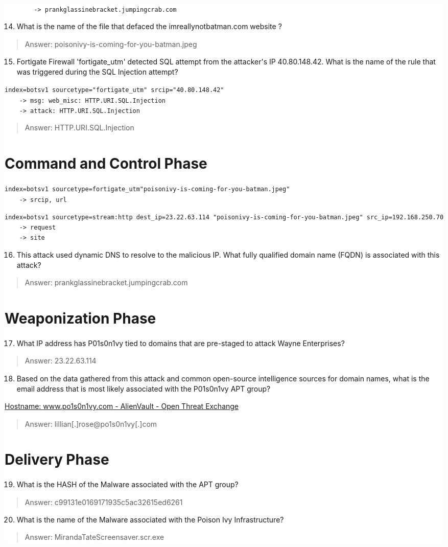 ```
		-> prankglassinebracket.jumpingcrab.com
```
14. What is the name of the file that defaced the imreallynotbatman.com website ?

> Answer: poisonivy-is-coming-for-you-batman.jpeg

15. Fortigate Firewall 'fortigate_utm' detected SQL attempt from the attacker's IP 40.80.148.42. What is the name of the rule that was triggered during the SQL Injection attempt?

```
index=botsv1 sourcetype="fortigate_utm" srcip="40.80.148.42"
	-> msg: web_misc: HTTP.URI.SQL.Injection
	-> attack: HTTP.URI.SQL.Injection
```

> Answer: HTTP.URI.SQL.Injection

# Command and Control Phase
```
index=botsv1 sourcetype=fortigate_utm"poisonivy-is-coming-for-you-batman.jpeg"
	-> srcip, url
```
```
index=botsv1 sourcetype=stream:http dest_ip=23.22.63.114 "poisonivy-is-coming-for-you-batman.jpeg" src_ip=192.168.250.70
	-> request
	-> site
```
16. This attack used dynamic DNS to resolve to the malicious IP. What fully qualified domain name (FQDN) is associated with this attack?
> Answer: prankglassinebracket.jumpingcrab.com

# Weaponization Phase
17. What IP address has P01s0n1vy tied to domains that are pre-staged to attack Wayne Enterprises?

> Answer: 23.22.63.114

18. Based on the data gathered from this attack and common open-source intelligence sources for domain names, what is the email address that is most likely associated with the P01s0n1vy APT group?

[Hostname: www.po1s0n1vy.com - AlienVault - Open Threat Exchange](https://otx.alienvault.com/indicator/hostname/www.po1s0n1vy.com)

> Answer: lillian[.]rose@po1s0n1vy[.]com

# Delivery Phase

19. What is the HASH of the Malware associated with the APT group?  

> Answer: c99131e0169171935c5ac32615ed6261

20. What is the name of the Malware associated with the Poison Ivy Infrastructure?

> Answer: MirandaTateScreensaver.scr.exe
